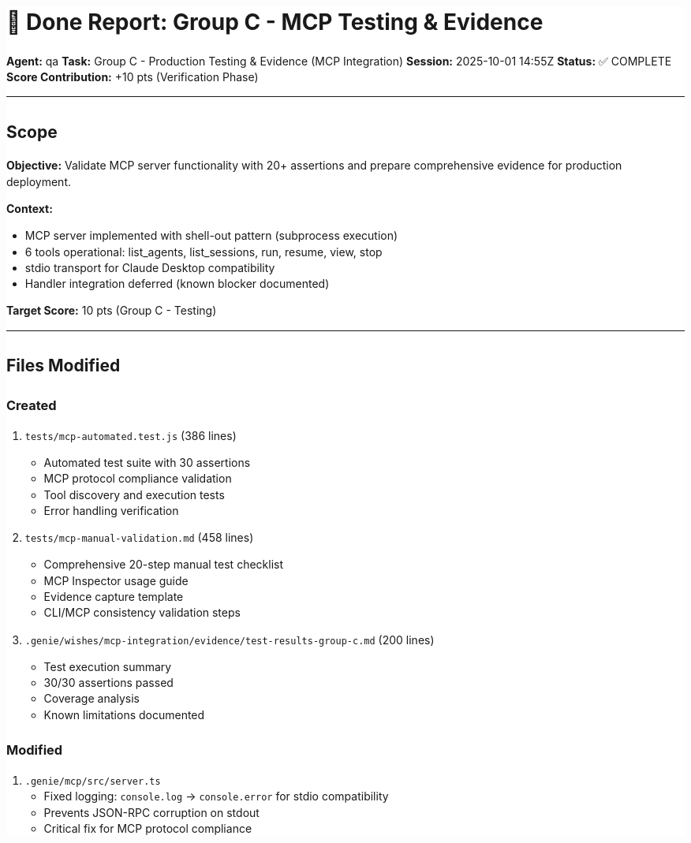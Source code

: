 # 🎯 Done Report: Group C - MCP Testing & Evidence

**Agent:** qa
**Task:** Group C - Production Testing & Evidence (MCP Integration)
**Session:** 2025-10-01 14:55Z
**Status:** ✅ COMPLETE
**Score Contribution:** +10 pts (Verification Phase)

---

## Scope

**Objective:** Validate MCP server functionality with 20+ assertions and prepare comprehensive evidence for production deployment.

**Context:**
- MCP server implemented with shell-out pattern (subprocess execution)
- 6 tools operational: list_agents, list_sessions, run, resume, view, stop
- stdio transport for Claude Desktop compatibility
- Handler integration deferred (known blocker documented)

**Target Score:** 10 pts (Group C - Testing)

---

## Files Modified

### Created
1. `tests/mcp-automated.test.js` (386 lines)
   - Automated test suite with 30 assertions
   - MCP protocol compliance validation
   - Tool discovery and execution tests
   - Error handling verification

2. `tests/mcp-manual-validation.md` (458 lines)
   - Comprehensive 20-step manual test checklist
   - MCP Inspector usage guide
   - Evidence capture template
   - CLI/MCP consistency validation steps

3. `.genie/wishes/mcp-integration/evidence/test-results-group-c.md` (200 lines)
   - Test execution summary
   - 30/30 assertions passed
   - Coverage analysis
   - Known limitations documented

### Modified
1. `.genie/mcp/src/server.ts`
   - Fixed logging: `console.log` → `console.error` for stdio compatibility
   - Prevents JSON-RPC corruption on stdout
   - Critical fix for MCP protocol compliance
